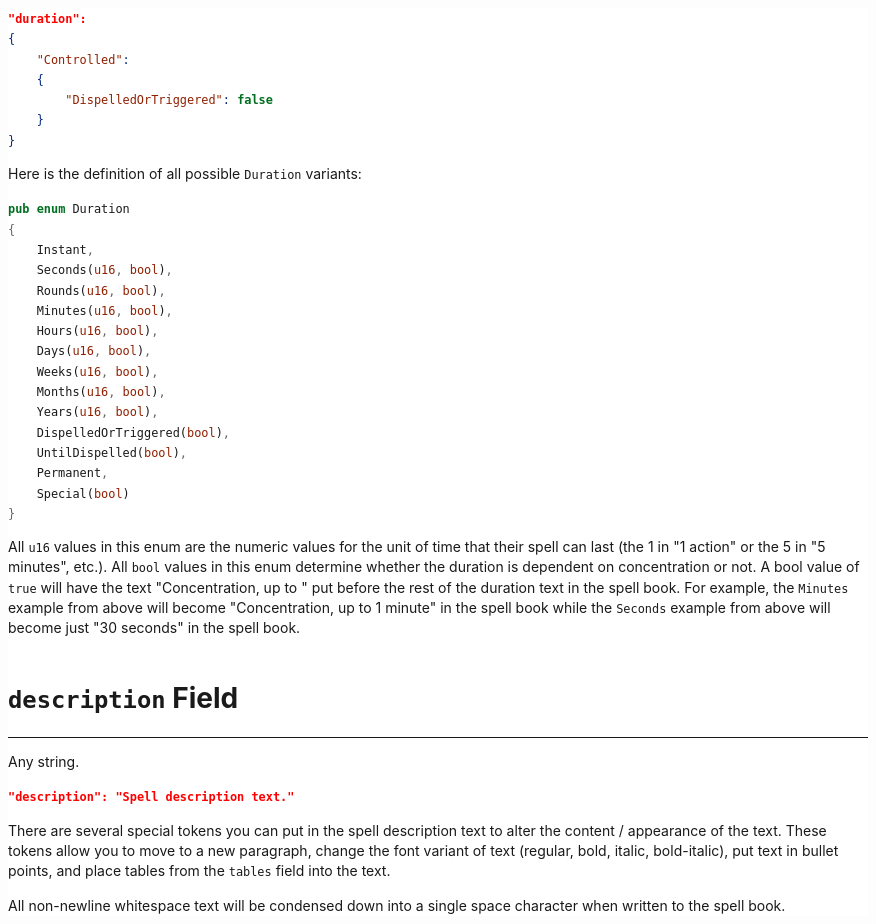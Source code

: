 ```json
"duration":
{
    "Controlled":
	{
		"DispelledOrTriggered": false
	}
}
```

Here is the definition of all possible `Duration` variants:

```rs
pub enum Duration
{
	Instant,
	Seconds(u16, bool),
	Rounds(u16, bool),
	Minutes(u16, bool),
	Hours(u16, bool),
	Days(u16, bool),
	Weeks(u16, bool),
	Months(u16, bool),
	Years(u16, bool),
	DispelledOrTriggered(bool),
	UntilDispelled(bool),
	Permanent,
	Special(bool)
}
```

All `u16` values in this enum are the numeric values for the unit of time that their spell can last (the 1 in "1 action" or the 5 in "5 minutes", etc.). All `bool` values in this enum determine whether the duration is dependent on concentration or not. A bool value of `true` will have the text "Concentration, up to " put before the rest of the duration text in the spell book. For example, the `Minutes` example from above will become "Concentration, up to 1 minute" in the spell book while the `Seconds` example from above will become just "30 seconds" in the spell book.

# `description` Field
---

Any string.

```json
"description": "Spell description text."
```

There are several special tokens you can put in the spell description text to alter the content / appearance of the text. These tokens allow you to move to a new paragraph, change the font variant of text (regular, bold, italic, bold-italic), put text in bullet points, and place tables from the `tables` field into the text.

All non-newline whitespace text will be condensed down into a single space character when written to the spell book.
